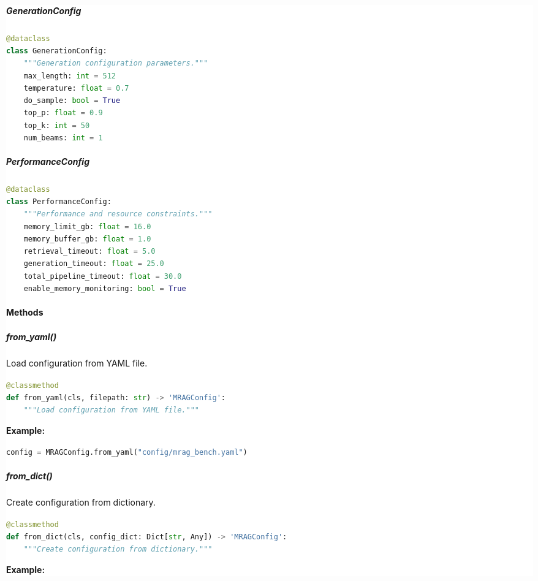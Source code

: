 ##### GenerationConfig

```python
@dataclass
class GenerationConfig:
    """Generation configuration parameters."""
    max_length: int = 512
    temperature: float = 0.7
    do_sample: bool = True
    top_p: float = 0.9
    top_k: int = 50
    num_beams: int = 1
```

##### PerformanceConfig

```python
@dataclass
class PerformanceConfig:
    """Performance and resource constraints."""
    memory_limit_gb: float = 16.0
    memory_buffer_gb: float = 1.0
    retrieval_timeout: float = 5.0
    generation_timeout: float = 25.0
    total_pipeline_timeout: float = 30.0
    enable_memory_monitoring: bool = True
```

#### Methods

##### from_yaml()

Load configuration from YAML file.

```python
@classmethod
def from_yaml(cls, filepath: str) -> 'MRAGConfig':
    """Load configuration from YAML file."""
```

**Example:**

```python
config = MRAGConfig.from_yaml("config/mrag_bench.yaml")
```

##### from_dict()

Create configuration from dictionary.

```python
@classmethod
def from_dict(cls, config_dict: Dict[str, Any]) -> 'MRAGConfig':
    """Create configuration from dictionary."""
```

**Example:**
